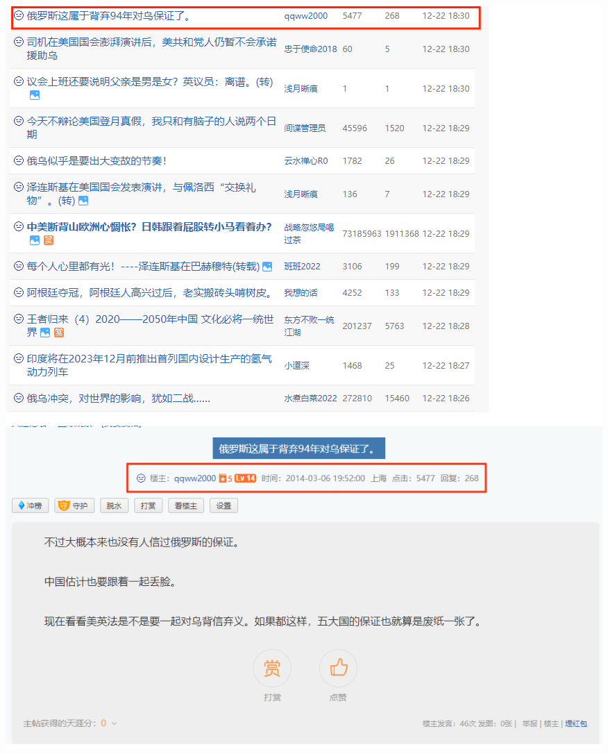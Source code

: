 ![](/images/btnews/0501_0600/0528/7e7972a0-875c-4136-9279-67cd5ab2e7d8.png)


![](/images/btnews/0501_0600/0528/222fb3cc-f310-45d2-8b1a-baf37ad004a3.png)
